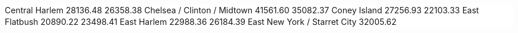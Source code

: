 </td>
</tr>
<tr>
<td style="text-align:left;">
Central Harlem
</td>
<td style="text-align:right;">
28136.48
</td>
<td style="text-align:right;">
26358.38
</td>
</tr>
<tr>
<td style="text-align:left;">
Chelsea / Clinton / Midtown
</td>
<td style="text-align:right;">
41561.60
</td>
<td style="text-align:right;">
35082.37
</td>
</tr>
<tr>
<td style="text-align:left;">
Coney Island
</td>
<td style="text-align:right;">
27256.93
</td>
<td style="text-align:right;">
22103.33
</td>
</tr>
<tr>
<td style="text-align:left;">
East Flatbush
</td>
<td style="text-align:right;">
20890.22
</td>
<td style="text-align:right;">
23498.41
</td>
</tr>
<tr>
<td style="text-align:left;">
East Harlem
</td>
<td style="text-align:right;">
22988.36
</td>
<td style="text-align:right;">
26184.39
</td>
</tr>
<tr>
<td style="text-align:left;">
East New York / Starret City
</td>
<td style="text-align:right;">
32005.62
</td>